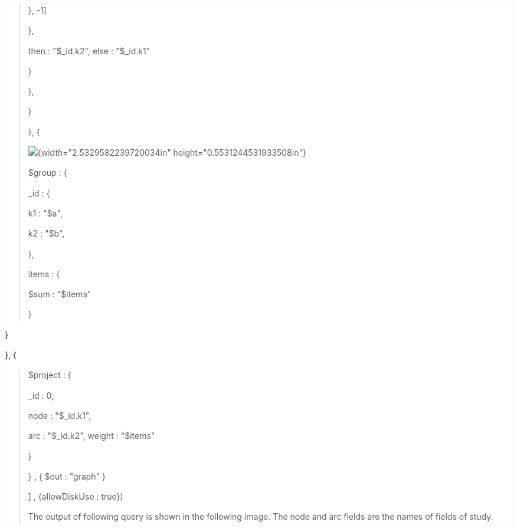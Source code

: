 > }, -1\]
>
> },
>
> then : \"\$\_id.k2\", else : \"\$\_id.k1\"
>
> }
>
> },
>
> }
>
> }, {
>
> ![](media/image1.jpeg){width="2.5329582239720034in"
> height="0.5531244531933508in"}
>
> \$group : {
>
> \_id : {
>
> k1 : \"\$a\",
>
> k2 : \"\$b\",
>
> },
>
> items : {
>
> \$sum : \"\$items\"
>
> }

}

}, {

> \$project : {
>
> \_id : 0,
>
> node : \"\$\_id.k1\",
>
> arc : \"\$\_id.k2\", weight : \"\$items\"
>
> }
>
> } , { \$out : \"graph\" }
>
> \] , {allowDiskUse : true})
>
> The output of following query is shown in the following image. The
> node and arc fields are the names of fields of study.
